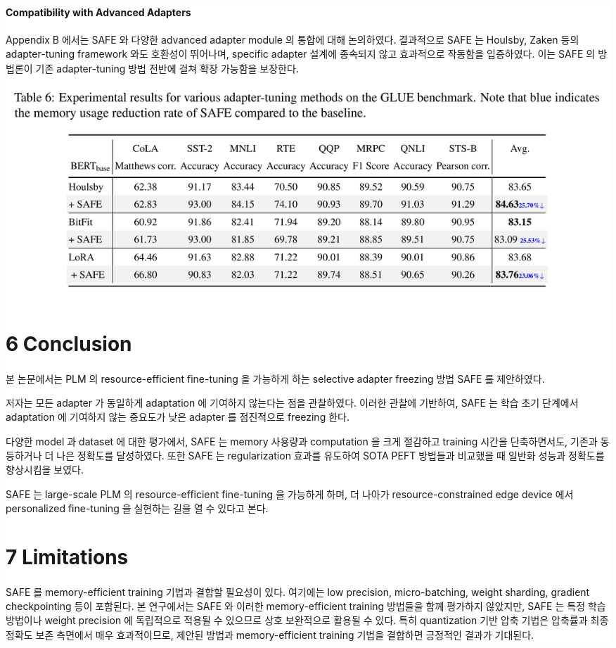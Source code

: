 #### Compatibility with Advanced Adapters

Appendix B 에서는 SAFE 와 다양한 advanced adapter module 의 통합에 대해 논의하였다. 결과적으로 SAFE 는 Houlsby, Zaken 등의 adapter-tuning framework 와도 호환성이 뛰어나며, specific adapter 설계에 종속되지 않고 효과적으로 작동함을 입증하였다. 이는 SAFE 의 방법론이 기존 adapter-tuning 방법 전반에 걸쳐 확장 가능함을 보장한다.

![Table 6](image-12.png)

# 6 Conclusion

본 논문에서는 PLM 의 resource-efficient fine-tuning 을 가능하게 하는 selective adapter freezing 방법 SAFE 를 제안하였다. 

저자는 모든 adapter 가 동일하게 adaptation 에 기여하지 않는다는 점을 관찰하였다. 이러한 관찰에 기반하여, SAFE 는 학습 초기 단계에서 adaptation 에 기여하지 않는 중요도가 낮은 adapter 를 점진적으로 freezing 한다. 

다양한 model 과 dataset 에 대한 평가에서, SAFE 는 memory 사용량과 computation 을 크게 절감하고 training 시간을 단축하면서도, 기존과 동등하거나 더 나은 정확도를 달성하였다. 또한 SAFE 는 regularization 효과를 유도하여 SOTA PEFT 방법들과 비교했을 때 일반화 성능과 정확도를 향상시킴을 보였다. 

SAFE 는 large-scale PLM 의 resource-efficient fine-tuning 을 가능하게 하며, 더 나아가 resource-constrained edge device 에서 personalized fine-tuning 을 실현하는 길을 열 수 있다고 본다.

# 7 Limitations

SAFE 를 memory-efficient training 기법과 결합할 필요성이 있다. 여기에는 low precision, micro-batching, weight sharding, gradient checkpointing 등이 포함된다. 본 연구에서는 SAFE 와 이러한 memory-efficient training 방법들을 함께 평가하지 않았지만, SAFE 는 특정 학습 방법이나 weight precision 에 독립적으로 적용될 수 있으므로 상호 보완적으로 활용될 수 있다. 특히 quantization 기반 압축 기법은 압축률과 최종 정확도 보존 측면에서 매우 효과적이므로, 제안된 방법과 memory-efficient training 기법을 결합하면 긍정적인 결과가 기대된다.
